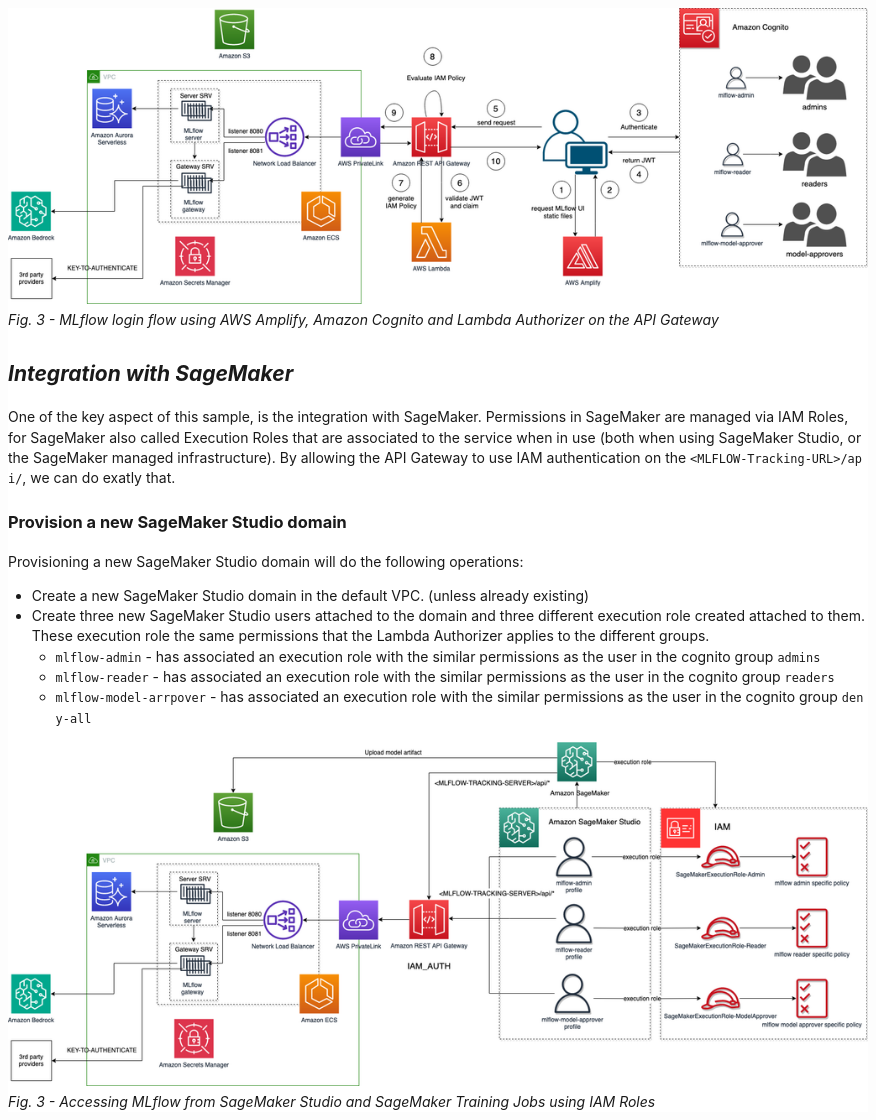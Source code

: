 ![MLflowCognito](./images/mlflow-gateway-cognito.png)
*Fig. 3 - MLflow login flow using AWS Amplify, Amazon Cognito and Lambda Authorizer on the API Gateway*

## *Integration with SageMaker*

One of the key aspect of this sample, is the integration with SageMaker.
Permissions in SageMaker are managed via IAM Roles, for SageMaker also called Execution Roles that are associated to the service when in use (both when using SageMaker Studio, or the SageMaker managed infrastructure).
By allowing the API Gateway to use IAM authentication on the `<MLFLOW-Tracking-URL>/api/`, we can do exatly that.

### Provision a new SageMaker Studio domain

Provisioning a new SageMaker Studio domain will do the following operations:

* Create a new SageMaker Studio domain in the default VPC. (unless already existing)
* Create three new SageMaker Studio users attached to the domain and three different execution role created attached to them. These execution role the same permissions that the Lambda Authorizer applies to the different groups.
  * `mlflow-admin` - has associated an execution role with the similar permissions as the user in the cognito group `admins` 
  * `mlflow-reader` - has associated an execution role with the similar permissions as the user in the cognito group `readers`
  * `mlflow-model-arrpover` - has associated an execution role with the similar permissions as the user in the cognito group `deny-all`

![MLflowSageMaker](./images/mlflow-gateway-sagemaker.png)
*Fig. 3 - Accessing MLflow from SageMaker Studio and SageMaker Training Jobs using IAM Roles*
